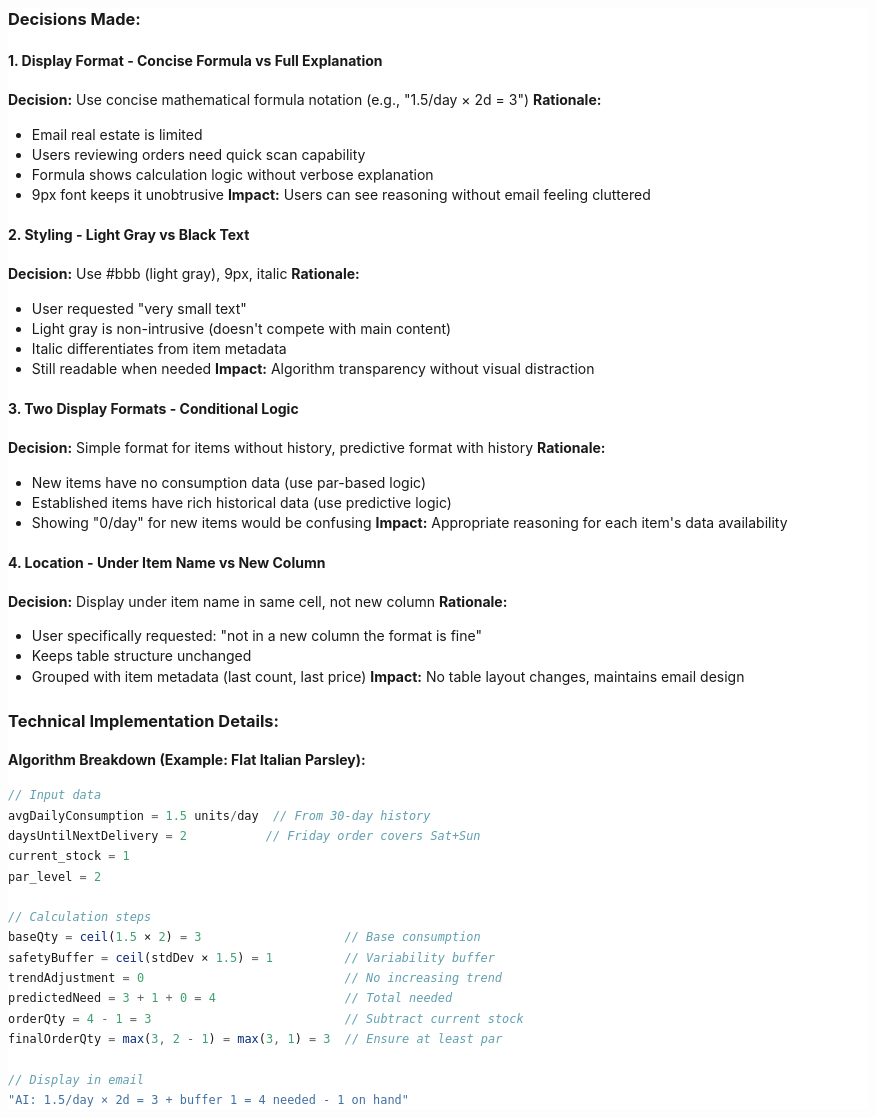 ### Decisions Made:

#### 1. Display Format - Concise Formula vs Full Explanation
**Decision:** Use concise mathematical formula notation (e.g., "1.5/day × 2d = 3")
**Rationale:**
- Email real estate is limited
- Users reviewing orders need quick scan capability
- Formula shows calculation logic without verbose explanation
- 9px font keeps it unobtrusive
**Impact:** Users can see reasoning without email feeling cluttered

#### 2. Styling - Light Gray vs Black Text
**Decision:** Use #bbb (light gray), 9px, italic
**Rationale:**
- User requested "very small text"
- Light gray is non-intrusive (doesn't compete with main content)
- Italic differentiates from item metadata
- Still readable when needed
**Impact:** Algorithm transparency without visual distraction

#### 3. Two Display Formats - Conditional Logic
**Decision:** Simple format for items without history, predictive format with history
**Rationale:**
- New items have no consumption data (use par-based logic)
- Established items have rich historical data (use predictive logic)
- Showing "0/day" for new items would be confusing
**Impact:** Appropriate reasoning for each item's data availability

#### 4. Location - Under Item Name vs New Column
**Decision:** Display under item name in same cell, not new column
**Rationale:**
- User specifically requested: "not in a new column the format is fine"
- Keeps table structure unchanged
- Grouped with item metadata (last count, last price)
**Impact:** No table layout changes, maintains email design

### Technical Implementation Details:

**Algorithm Breakdown (Example: Flat Italian Parsley):**
```javascript
// Input data
avgDailyConsumption = 1.5 units/day  // From 30-day history
daysUntilNextDelivery = 2           // Friday order covers Sat+Sun
current_stock = 1
par_level = 2

// Calculation steps
baseQty = ceil(1.5 × 2) = 3                    // Base consumption
safetyBuffer = ceil(stdDev × 1.5) = 1          // Variability buffer
trendAdjustment = 0                            // No increasing trend
predictedNeed = 3 + 1 + 0 = 4                  // Total needed
orderQty = 4 - 1 = 3                           // Subtract current stock
finalOrderQty = max(3, 2 - 1) = max(3, 1) = 3  // Ensure at least par

// Display in email
"AI: 1.5/day × 2d = 3 + buffer 1 = 4 needed - 1 on hand"
```
